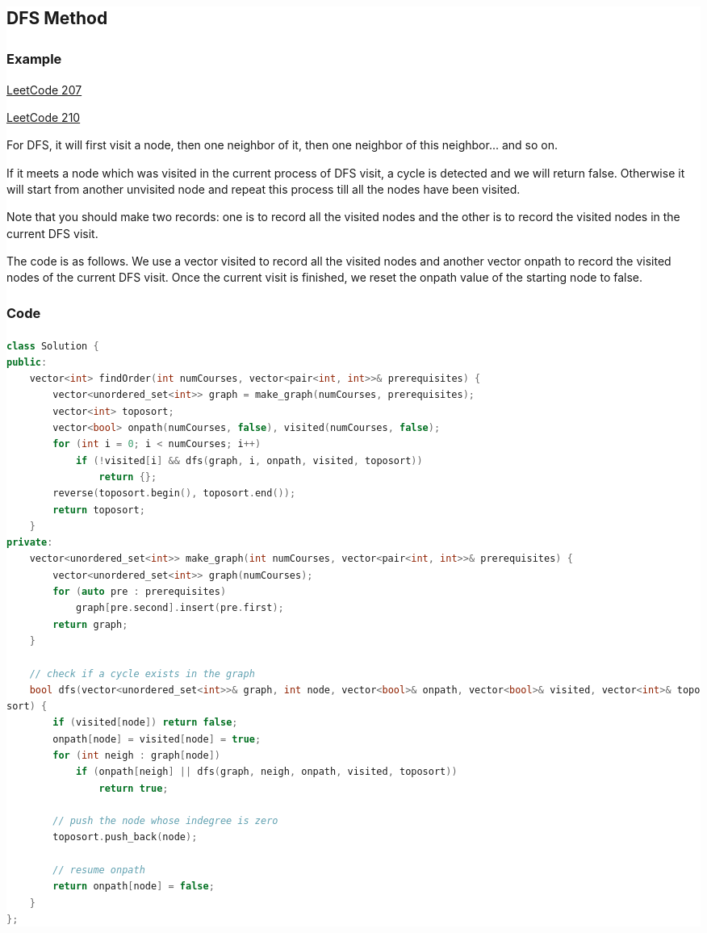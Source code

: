 ## DFS Method 

### Example 

[LeetCode 207](https://leetcode.com/problems/course-schedule/description/)

[LeetCode 210](https://leetcode.com/problems/course-schedule-ii/description/)

For DFS, it will first visit a node, then one neighbor of it, then one neighbor of this neighbor... and so on.

If it meets a node which was visited in the current process of DFS visit, a cycle is detected and we will return false. 
Otherwise it will start from another unvisited node and repeat this process till all the nodes have been visited. 

Note that you should make two records: one is to record all the visited nodes and the other is to record the visited nodes in the current DFS visit.

The code is as follows. We use a vector<bool> visited to record all the visited nodes and another vector<bool> onpath 
to record the visited nodes of the current DFS visit. Once the current visit is finished, we reset the onpath value of the starting node to false.


### Code
```c++
class Solution {
public:
    vector<int> findOrder(int numCourses, vector<pair<int, int>>& prerequisites) {
        vector<unordered_set<int>> graph = make_graph(numCourses, prerequisites);
        vector<int> toposort;
        vector<bool> onpath(numCourses, false), visited(numCourses, false);
        for (int i = 0; i < numCourses; i++)
            if (!visited[i] && dfs(graph, i, onpath, visited, toposort))
                return {};
        reverse(toposort.begin(), toposort.end());
        return toposort;
    }
private:
    vector<unordered_set<int>> make_graph(int numCourses, vector<pair<int, int>>& prerequisites) {
        vector<unordered_set<int>> graph(numCourses);
        for (auto pre : prerequisites)
            graph[pre.second].insert(pre.first);
        return graph;
    }
	
	// check if a cycle exists in the graph
    bool dfs(vector<unordered_set<int>>& graph, int node, vector<bool>& onpath, vector<bool>& visited, vector<int>& toposort) { 
        if (visited[node]) return false;
        onpath[node] = visited[node] = true; 
        for (int neigh : graph[node])
            if (onpath[neigh] || dfs(graph, neigh, onpath, visited, toposort))
                return true;
				
		// push the node whose indegree is zero
        toposort.push_back(node);
		
		// resume onpath
        return onpath[node] = false;
    }
};

```

